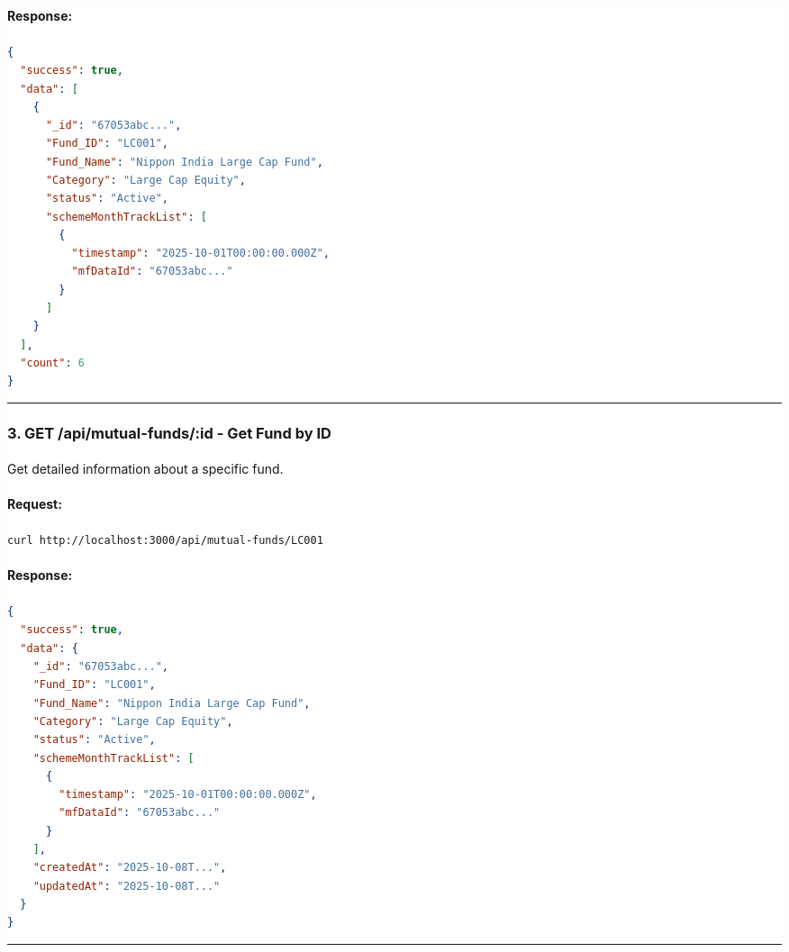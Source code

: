 #### **Response:**

```json
{
  "success": true,
  "data": [
    {
      "_id": "67053abc...",
      "Fund_ID": "LC001",
      "Fund_Name": "Nippon India Large Cap Fund",
      "Category": "Large Cap Equity",
      "status": "Active",
      "schemeMonthTrackList": [
        {
          "timestamp": "2025-10-01T00:00:00.000Z",
          "mfDataId": "67053abc..."
        }
      ]
    }
  ],
  "count": 6
}
```

---

### **3. GET /api/mutual-funds/:id** - Get Fund by ID

Get detailed information about a specific fund.

#### **Request:**

```bash
curl http://localhost:3000/api/mutual-funds/LC001
```

#### **Response:**

```json
{
  "success": true,
  "data": {
    "_id": "67053abc...",
    "Fund_ID": "LC001",
    "Fund_Name": "Nippon India Large Cap Fund",
    "Category": "Large Cap Equity",
    "status": "Active",
    "schemeMonthTrackList": [
      {
        "timestamp": "2025-10-01T00:00:00.000Z",
        "mfDataId": "67053abc..."
      }
    ],
    "createdAt": "2025-10-08T...",
    "updatedAt": "2025-10-08T..."
  }
}
```

---